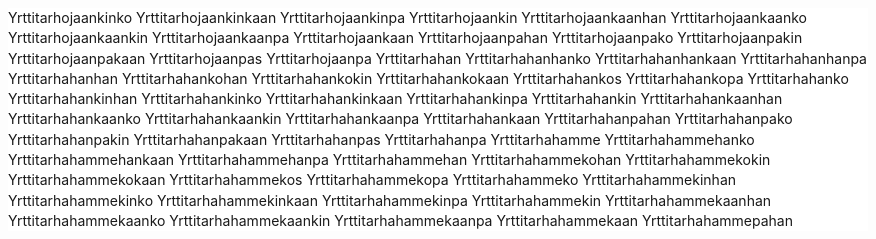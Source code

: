 Yrttitarhojaankinko
Yrttitarhojaankinkaan
Yrttitarhojaankinpa
Yrttitarhojaankin
Yrttitarhojaankaanhan
Yrttitarhojaankaanko
Yrttitarhojaankaankin
Yrttitarhojaankaanpa
Yrttitarhojaankaan
Yrttitarhojaanpahan
Yrttitarhojaanpako
Yrttitarhojaanpakin
Yrttitarhojaanpakaan
Yrttitarhojaanpas
Yrttitarhojaanpa
Yrttitarhahan
Yrttitarhahanhanko
Yrttitarhahanhankaan
Yrttitarhahanhanpa
Yrttitarhahanhan
Yrttitarhahankohan
Yrttitarhahankokin
Yrttitarhahankokaan
Yrttitarhahankos
Yrttitarhahankopa
Yrttitarhahanko
Yrttitarhahankinhan
Yrttitarhahankinko
Yrttitarhahankinkaan
Yrttitarhahankinpa
Yrttitarhahankin
Yrttitarhahankaanhan
Yrttitarhahankaanko
Yrttitarhahankaankin
Yrttitarhahankaanpa
Yrttitarhahankaan
Yrttitarhahanpahan
Yrttitarhahanpako
Yrttitarhahanpakin
Yrttitarhahanpakaan
Yrttitarhahanpas
Yrttitarhahanpa
Yrttitarhahamme
Yrttitarhahammehanko
Yrttitarhahammehankaan
Yrttitarhahammehanpa
Yrttitarhahammehan
Yrttitarhahammekohan
Yrttitarhahammekokin
Yrttitarhahammekokaan
Yrttitarhahammekos
Yrttitarhahammekopa
Yrttitarhahammeko
Yrttitarhahammekinhan
Yrttitarhahammekinko
Yrttitarhahammekinkaan
Yrttitarhahammekinpa
Yrttitarhahammekin
Yrttitarhahammekaanhan
Yrttitarhahammekaanko
Yrttitarhahammekaankin
Yrttitarhahammekaanpa
Yrttitarhahammekaan
Yrttitarhahammepahan